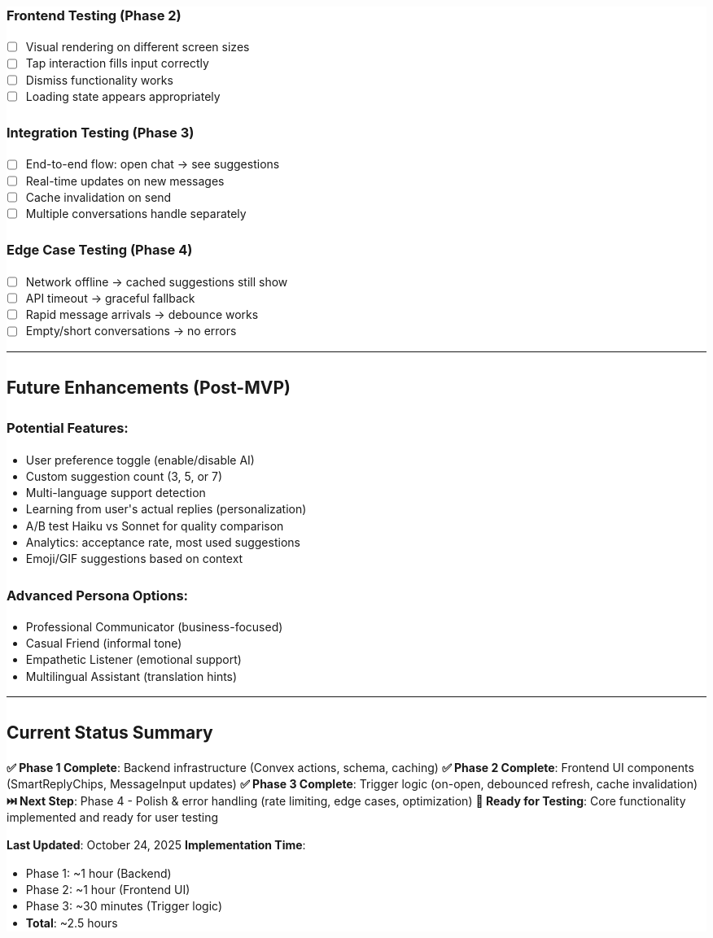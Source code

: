 ### Frontend Testing (Phase 2)
- [ ] Visual rendering on different screen sizes
- [ ] Tap interaction fills input correctly
- [ ] Dismiss functionality works
- [ ] Loading state appears appropriately

### Integration Testing (Phase 3)
- [ ] End-to-end flow: open chat → see suggestions
- [ ] Real-time updates on new messages
- [ ] Cache invalidation on send
- [ ] Multiple conversations handle separately

### Edge Case Testing (Phase 4)
- [ ] Network offline → cached suggestions still show
- [ ] API timeout → graceful fallback
- [ ] Rapid message arrivals → debounce works
- [ ] Empty/short conversations → no errors

---

## Future Enhancements (Post-MVP)

### Potential Features:
- User preference toggle (enable/disable AI)
- Custom suggestion count (3, 5, or 7)
- Multi-language support detection
- Learning from user's actual replies (personalization)
- A/B test Haiku vs Sonnet for quality comparison
- Analytics: acceptance rate, most used suggestions
- Emoji/GIF suggestions based on context

### Advanced Persona Options:
- Professional Communicator (business-focused)
- Casual Friend (informal tone)
- Empathetic Listener (emotional support)
- Multilingual Assistant (translation hints)

---

## Current Status Summary

**✅ Phase 1 Complete**: Backend infrastructure (Convex actions, schema, caching)
**✅ Phase 2 Complete**: Frontend UI components (SmartReplyChips, MessageInput updates)
**✅ Phase 3 Complete**: Trigger logic (on-open, debounced refresh, cache invalidation)
**⏭️ Next Step**: Phase 4 - Polish & error handling (rate limiting, edge cases, optimization)
**🧪 Ready for Testing**: Core functionality implemented and ready for user testing

**Last Updated**: October 24, 2025
**Implementation Time**:
- Phase 1: ~1 hour (Backend)
- Phase 2: ~1 hour (Frontend UI)
- Phase 3: ~30 minutes (Trigger logic)
- **Total**: ~2.5 hours
